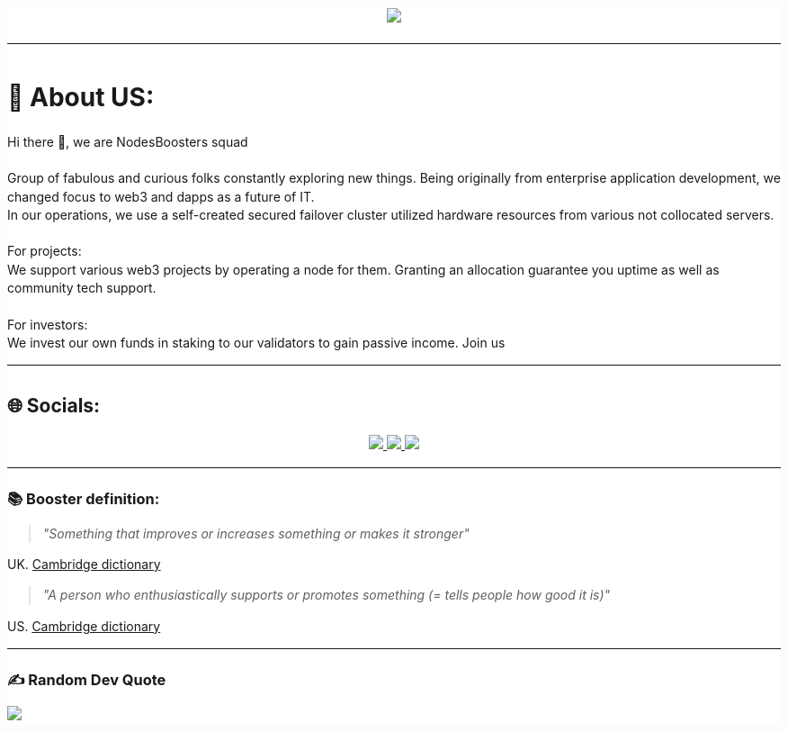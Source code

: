 <h3 align="center"><img src="https://user-images.githubusercontent.com/109772373/190374185-74343b69-b662-4330-be2c-265ab8f407b5.gif" width="100%"></h3>

---

# 💫 About US:
Hi there 👋, we are NodesBoosters squad<br><br>Group of fabulous and curious folks constantly exploring new things. Being originally from enterprise application development, we changed focus to web3 and dapps as a future of IT. <br>In our operations, we use a self-created secured failover cluster utilized hardware resources from various not collocated servers.
<br><br>For projects:<br>We support various web3 projects by operating a node for them. Granting an allocation guarantee you uptime as well as community tech support.<br><br>For investors:<br>We invest our own funds in staking to our validators to gain passive income. Join us

---

## 🌐 Socials:
<div align="center">
    <a href="https://t.me/NewKamaji" target="_blank">
        <img height="35px" src="https://img.shields.io/badge/Telegram-2CA5E0?style=for-the-badge&logo=telegram&logoColor=white">
    </a>
    <a href="https://discord.com/users/694826161548820560" target="_blank">
        <img height="35px" src="https://img.shields.io/badge/Discord-%237289DA.svg?logo=discord&logoColor=white">
    </a>
    <a href="https://nodesboosters.com" target="_blank">
        <img height="35px" src="https://img.shields.io/badge/website-000000?style=for-the-badge&logo=About.com&logoColor=white">
    </a>
</div>

---

### :books: Booster definition:
> *"Something that improves or increases something or makes it stronger"*

UK. [Cambridge dictionary](https://dictionary.cambridge.org/dictionary/english/booster)

> *"A person who enthusiastically supports or promotes something (= tells people how good it is)"*

US. [Cambridge dictionary](https://dictionary.cambridge.org/dictionary/english/booster)

---

### ✍️ Random Dev Quote
![](https://quotes-github-readme.vercel.app/api?type=horizontal&theme=dark)
